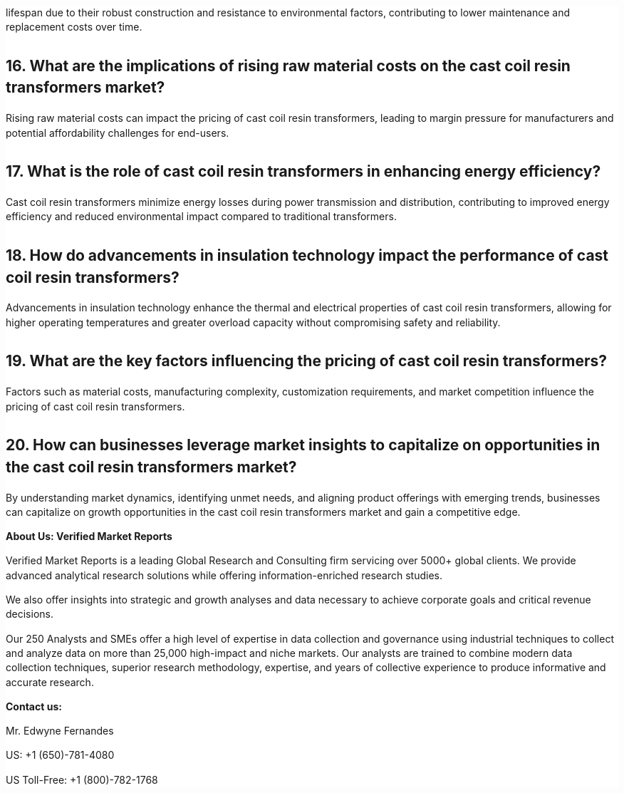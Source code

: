 lifespan due to their robust construction and resistance to environmental factors, contributing to lower maintenance and replacement costs over time.</p><h2>16. What are the implications of rising raw material costs on the cast coil resin transformers market?</h2><p>Rising raw material costs can impact the pricing of cast coil resin transformers, leading to margin pressure for manufacturers and potential affordability challenges for end-users.</p><h2>17. What is the role of cast coil resin transformers in enhancing energy efficiency?</h2><p>Cast coil resin transformers minimize energy losses during power transmission and distribution, contributing to improved energy efficiency and reduced environmental impact compared to traditional transformers.</p><h2>18. How do advancements in insulation technology impact the performance of cast coil resin transformers?</h2><p>Advancements in insulation technology enhance the thermal and electrical properties of cast coil resin transformers, allowing for higher operating temperatures and greater overload capacity without compromising safety and reliability.</p><h2>19. What are the key factors influencing the pricing of cast coil resin transformers?</h2><p>Factors such as material costs, manufacturing complexity, customization requirements, and market competition influence the pricing of cast coil resin transformers.</p><h2>20. How can businesses leverage market insights to capitalize on opportunities in the cast coil resin transformers market?</h2><p>By understanding market dynamics, identifying unmet needs, and aligning product offerings with emerging trends, businesses can capitalize on growth opportunities in the cast coil resin transformers market and gain a competitive edge.</p></body></html><p id="" class=""><strong>About Us: Verified Market Reports</strong></p><p id="" class="">Verified Market Reports is a leading Global Research and Consulting firm servicing over 5000+ global clients. We provide advanced analytical research solutions while offering information-enriched research studies.</p><p id="" class="">We also offer insights into strategic and growth analyses and data necessary to achieve corporate goals and critical revenue decisions.</p><p id="" class="">Our 250 Analysts and SMEs offer a high level of expertise in data collection and governance using industrial techniques to collect and analyze data on more than 25,000 high-impact and niche markets. Our analysts are trained to combine modern data collection techniques, superior research methodology, expertise, and years of collective experience to produce informative and accurate research.</p><p id="" class=""><strong>Contact us:</strong></p><p id="" class="">Mr. Edwyne Fernandes</p><p id="" class="">US: +1 (650)-781-4080</p><p id="" class="">US Toll-Free: +1 (800)-782-1768</p>
